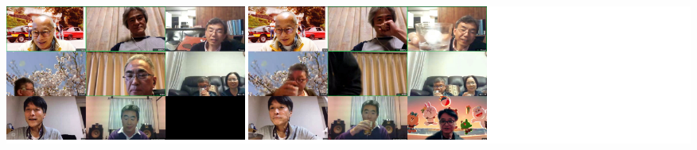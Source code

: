 <a href="20210502_007.JPG" data-lightbox="abc"><img src="20210502_007.JPG" alt="サンプル画像" width="300" /></a>
<a href="20210502_008.JPG" data-lightbox="abc"><img src="20210502_008.JPG" alt="サンプル画像" width="300" /></a>